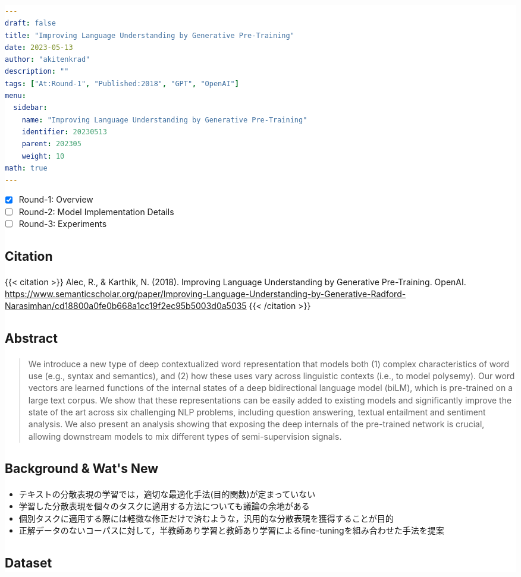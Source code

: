 ```yaml
---
draft: false
title: "Improving Language Understanding by Generative Pre-Training"
date: 2023-05-13
author: "akitenkrad"
description: ""
tags: ["At:Round-1", "Published:2018", "GPT", "OpenAI"]
menu:
  sidebar:
    name: "Improving Language Understanding by Generative Pre-Training"
    identifier: 20230513
    parent: 202305
    weight: 10
math: true
---
```


- [x] Round-1: Overview
- [ ] Round-2: Model Implementation Details
- [ ] Round-3: Experiments

## Citation
{{< citation >}}
Alec, R., & Karthik, N. (2018).
Improving Language Understanding by Generative Pre-Training.
OpenAI. https://www.semanticscholar.org/paper/Improving-Language-Understanding-by-Generative-Radford-Narasimhan/cd18800a0fe0b668a1cc19f2ec95b5003d0a5035
{{< /citation >}}

## Abstract

> We introduce a new type of deep contextualized word representation that models both (1) complex characteristics of word use (e.g., syntax and semantics), and (2) how these uses vary across linguistic contexts (i.e., to model polysemy). Our word vectors are learned functions of the internal states of a deep bidirectional language model (biLM), which is pre-trained on a large text corpus. We show that these representations can be easily added to existing models and significantly improve the state of the art across six challenging NLP problems, including question answering, textual entailment and sentiment analysis. We also present an analysis showing that exposing the deep internals of the pre-trained network is crucial, allowing downstream models to mix different types of semi-supervision signals.

## Background & Wat's New
- テキストの分散表現の学習では，適切な最適化手法(目的関数)が定まっていない
- 学習した分散表現を個々のタスクに適用する方法についても議論の余地がある
- 個別タスクに適用する際には軽微な修正だけで済むような，汎用的な分散表現を獲得することが目的
- 正解データのないコーパスに対して，半教師あり学習と教師あり学習によるfine-tuningを組み合わせた手法を提案

## Dataset
